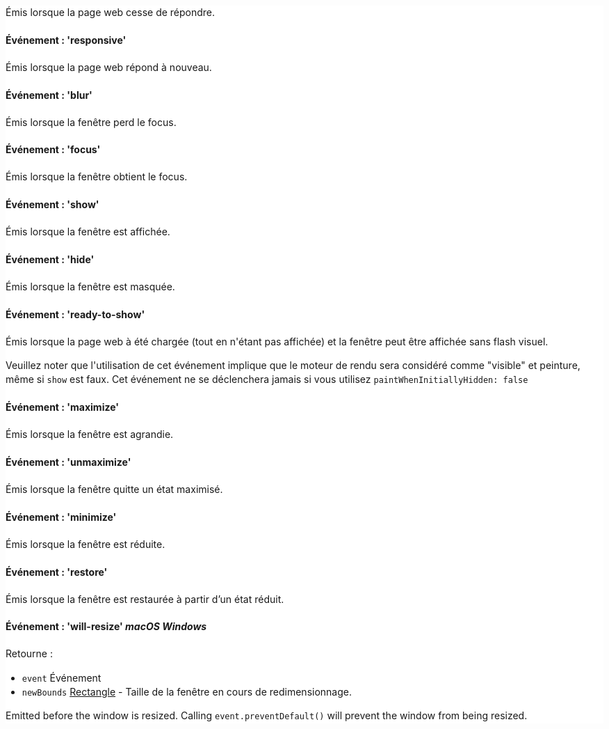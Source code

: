 Émis lorsque la page web cesse de répondre.

#### Événement : 'responsive'

Émis lorsque la page web répond à nouveau.

#### Événement : 'blur'

Émis lorsque la fenêtre perd le focus.

#### Événement : 'focus'

Émis lorsque la fenêtre obtient le focus.

#### Événement : 'show'

Émis lorsque la fenêtre est affichée.

#### Événement : 'hide'

Émis lorsque la fenêtre est masquée.

#### Événement : 'ready-to-show'

Émis lorsque la page web à été chargée (tout en n'étant pas affichée) et la fenêtre peut être affichée sans flash visuel.

Veuillez noter que l'utilisation de cet événement implique que le moteur de rendu sera considéré comme "visible" et peinture, même si `show` est faux.  Cet événement ne se déclenchera jamais si vous utilisez `paintWhenInitiallyHidden: false`

#### Événement : 'maximize'

Émis lorsque la fenêtre est agrandie.

#### Événement : 'unmaximize'

Émis lorsque la fenêtre quitte un état maximisé.

#### Événement : 'minimize'

Émis lorsque la fenêtre est réduite.

#### Événement : 'restore'

Émis lorsque la fenêtre est restaurée à partir d’un état réduit.

#### Événement : 'will-resize' _macOS_ _Windows_

Retourne :

* `event` Événement
* `newBounds` [Rectangle](structures/rectangle.md) - Taille de la fenêtre en cours de redimensionnage.

Emitted before the window is resized. Calling `event.preventDefault()` will prevent the window from being resized.
